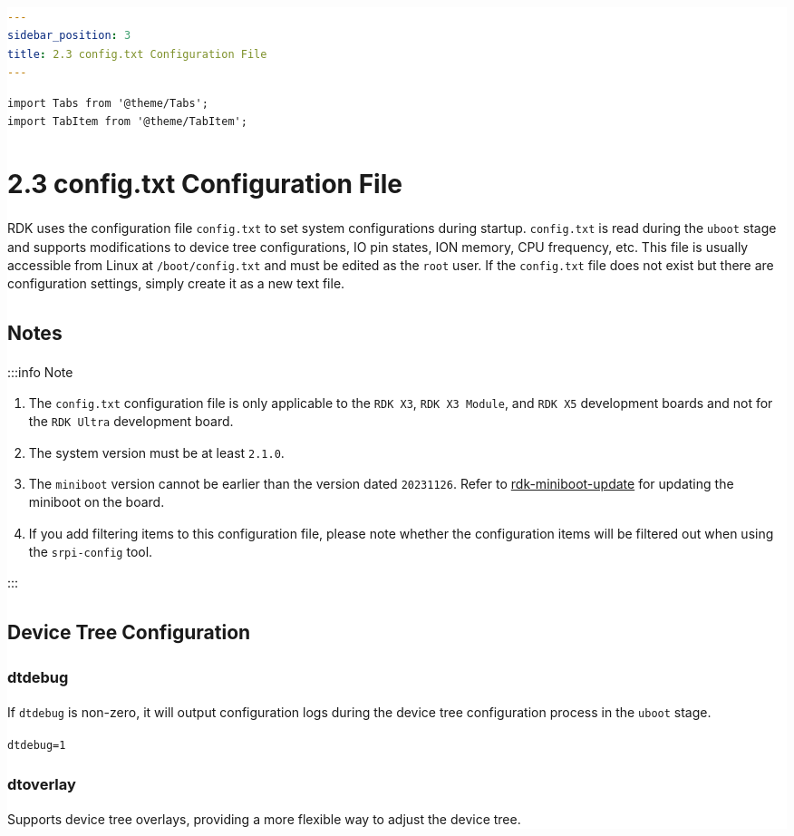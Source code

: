 ```yaml
---
sidebar_position: 3
title: 2.3 config.txt Configuration File
---
```


```mdx-code-block
import Tabs from '@theme/Tabs';
import TabItem from '@theme/TabItem';
```

# 2.3 config.txt Configuration File

RDK uses the configuration file `config.txt` to set system configurations during startup. `config.txt` is read during the `uboot` stage and supports modifications to device tree configurations, IO pin states, ION memory, CPU frequency, etc. This file is usually accessible from Linux at `/boot/config.txt` and must be edited as the `root` user. If the `config.txt` file does not exist but there are configuration settings, simply create it as a new text file.

## Notes

:::info Note

1. The `config.txt` configuration file is only applicable to the `RDK X3`, `RDK X3 Module`, and `RDK X5` development boards and not for the `RDK Ultra` development board.

2. The system version must be at least `2.1.0`.

3. The `miniboot` version cannot be earlier than the version dated `20231126`. Refer to [rdk-miniboot-update](../09_Appendix/rdk-command-manual/cmd_rdk-miniboot-update.md) for updating the miniboot on the board.

4. If you add filtering items to this configuration file, please note whether the configuration items will be filtered out when using the `srpi-config` tool.

:::

## Device Tree Configuration

### dtdebug

If `dtdebug` is non-zero, it will output configuration logs during the device tree configuration process in the `uboot` stage.

```
dtdebug=1
```

### dtoverlay

Supports device tree overlays, providing a more flexible way to adjust the device tree.

<Tabs groupId="rdk-type">
<TabItem value="x3" label="RDK X3 and RDK X3 Module">
